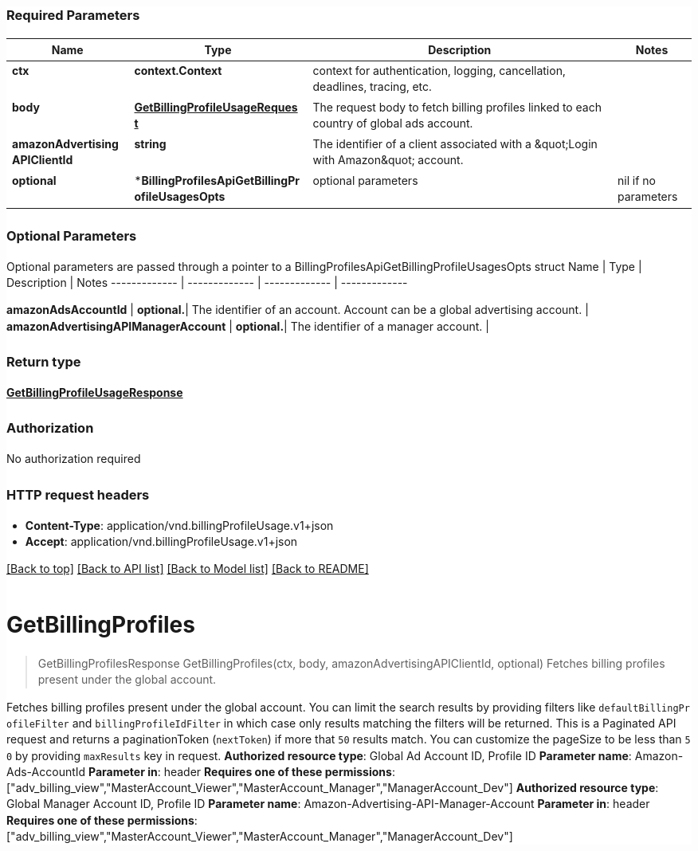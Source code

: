 ### Required Parameters

Name | Type | Description  | Notes
------------- | ------------- | ------------- | -------------
 **ctx** | **context.Context** | context for authentication, logging, cancellation, deadlines, tracing, etc.
  **body** | [**GetBillingProfileUsageRequest**](GetBillingProfileUsageRequest.md)| The request body to fetch billing profiles linked to each country of global ads account. | 
  **amazonAdvertisingAPIClientId** | **string**| The identifier of a client associated with a \&quot;Login with Amazon\&quot; account. | 
 **optional** | ***BillingProfilesApiGetBillingProfileUsagesOpts** | optional parameters | nil if no parameters

### Optional Parameters
Optional parameters are passed through a pointer to a BillingProfilesApiGetBillingProfileUsagesOpts struct
Name | Type | Description  | Notes
------------- | ------------- | ------------- | -------------


 **amazonAdsAccountId** | **optional.**| The identifier of an account. Account can be a global advertising account. | 
 **amazonAdvertisingAPIManagerAccount** | **optional.**| The identifier of a manager account. | 

### Return type

[**GetBillingProfileUsageResponse**](GetBillingProfileUsageResponse.md)

### Authorization

No authorization required

### HTTP request headers

 - **Content-Type**: application/vnd.billingProfileUsage.v1+json
 - **Accept**: application/vnd.billingProfileUsage.v1+json

[[Back to top]](#) [[Back to API list]](../README.md#documentation-for-api-endpoints) [[Back to Model list]](../README.md#documentation-for-models) [[Back to README]](../README.md)

# **GetBillingProfiles**
> GetBillingProfilesResponse GetBillingProfiles(ctx, body, amazonAdvertisingAPIClientId, optional)
Fetches billing profiles present under the global account. 

Fetches billing profiles present under the global account. You can limit the search results by providing filters like `defaultBillingProfileFilter` and `billingProfileIdFilter` in which case only results matching the filters will be returned. This is a Paginated API request and returns a paginationToken (`nextToken`) if more that `50` results match. You can customize the pageSize to be less than `50` by providing `maxResults` key in request.  **Authorized resource type**: Global Ad Account ID, Profile ID  **Parameter name**: Amazon-Ads-AccountId  **Parameter in**: header  **Requires one of these permissions**: [\"adv_billing_view\",\"MasterAccount_Viewer\",\"MasterAccount_Manager\",\"ManagerAccount_Dev\"]  **Authorized resource type**: Global Manager Account ID, Profile ID  **Parameter name**: Amazon-Advertising-API-Manager-Account  **Parameter in**: header  **Requires one of these permissions**: [\"adv_billing_view\",\"MasterAccount_Viewer\",\"MasterAccount_Manager\",\"ManagerAccount_Dev\"]
